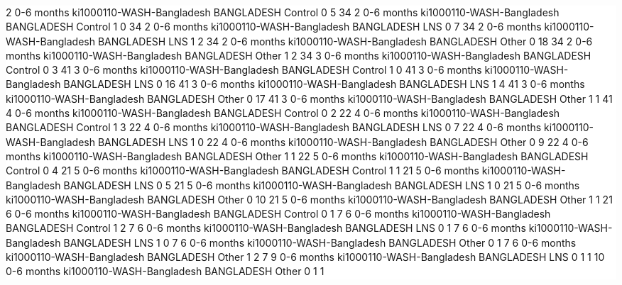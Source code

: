 2       0-6 months    ki1000110-WASH-Bangladesh   BANGLADESH                     Control               0        5     34
2       0-6 months    ki1000110-WASH-Bangladesh   BANGLADESH                     Control               1        0     34
2       0-6 months    ki1000110-WASH-Bangladesh   BANGLADESH                     LNS                   0        7     34
2       0-6 months    ki1000110-WASH-Bangladesh   BANGLADESH                     LNS                   1        2     34
2       0-6 months    ki1000110-WASH-Bangladesh   BANGLADESH                     Other                 0       18     34
2       0-6 months    ki1000110-WASH-Bangladesh   BANGLADESH                     Other                 1        2     34
3       0-6 months    ki1000110-WASH-Bangladesh   BANGLADESH                     Control               0        3     41
3       0-6 months    ki1000110-WASH-Bangladesh   BANGLADESH                     Control               1        0     41
3       0-6 months    ki1000110-WASH-Bangladesh   BANGLADESH                     LNS                   0       16     41
3       0-6 months    ki1000110-WASH-Bangladesh   BANGLADESH                     LNS                   1        4     41
3       0-6 months    ki1000110-WASH-Bangladesh   BANGLADESH                     Other                 0       17     41
3       0-6 months    ki1000110-WASH-Bangladesh   BANGLADESH                     Other                 1        1     41
4       0-6 months    ki1000110-WASH-Bangladesh   BANGLADESH                     Control               0        2     22
4       0-6 months    ki1000110-WASH-Bangladesh   BANGLADESH                     Control               1        3     22
4       0-6 months    ki1000110-WASH-Bangladesh   BANGLADESH                     LNS                   0        7     22
4       0-6 months    ki1000110-WASH-Bangladesh   BANGLADESH                     LNS                   1        0     22
4       0-6 months    ki1000110-WASH-Bangladesh   BANGLADESH                     Other                 0        9     22
4       0-6 months    ki1000110-WASH-Bangladesh   BANGLADESH                     Other                 1        1     22
5       0-6 months    ki1000110-WASH-Bangladesh   BANGLADESH                     Control               0        4     21
5       0-6 months    ki1000110-WASH-Bangladesh   BANGLADESH                     Control               1        1     21
5       0-6 months    ki1000110-WASH-Bangladesh   BANGLADESH                     LNS                   0        5     21
5       0-6 months    ki1000110-WASH-Bangladesh   BANGLADESH                     LNS                   1        0     21
5       0-6 months    ki1000110-WASH-Bangladesh   BANGLADESH                     Other                 0       10     21
5       0-6 months    ki1000110-WASH-Bangladesh   BANGLADESH                     Other                 1        1     21
6       0-6 months    ki1000110-WASH-Bangladesh   BANGLADESH                     Control               0        1      7
6       0-6 months    ki1000110-WASH-Bangladesh   BANGLADESH                     Control               1        2      7
6       0-6 months    ki1000110-WASH-Bangladesh   BANGLADESH                     LNS                   0        1      7
6       0-6 months    ki1000110-WASH-Bangladesh   BANGLADESH                     LNS                   1        0      7
6       0-6 months    ki1000110-WASH-Bangladesh   BANGLADESH                     Other                 0        1      7
6       0-6 months    ki1000110-WASH-Bangladesh   BANGLADESH                     Other                 1        2      7
9       0-6 months    ki1000110-WASH-Bangladesh   BANGLADESH                     LNS                   0        1      1
10      0-6 months    ki1000110-WASH-Bangladesh   BANGLADESH                     Other                 0        1      1